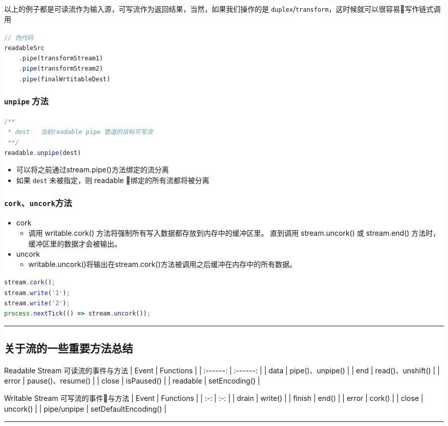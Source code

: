 以上的例子都是可读流作为输入源，可写流作为返回结果，当然，如果我们操作的是 `duplex`/`transform`，这时候就可以很容易写作链式调用
```js
// 伪代码
readableSrc
    .pipe(transformStream1)
    .pipe(transformStream2)
    .pipe(finalWrtitableDest)
```

### `unpipe` 方法
```js
/**
 * dest   当前readable pipe 管道的目标可写流
 **/
readable.unpipe(dest)
```
- 可以将之前通过stream.pipe()方法绑定的流分离
- 如果 `dest` 未被指定，则 readable 绑定的所有流都将被分离

### `cork`、`uncork`方法
- cork
    - 调用 writable.cork() 方法将强制所有写入数据都存放到内存中的缓冲区里。 直到调用 stream.uncork() 或 stream.end() 方法时，缓冲区里的数据才会被输出。
- uncork
    - writable.uncork()将输出在stream.cork()方法被调用之后缓冲在内存中的所有数据。

```js
stream.cork();
stream.write('1');
stream.write('2');
process.nextTick(() => stream.uncork());
```

---

## 关于流的一些重要方法总结

Readable Stream 可读流的事件与方法
| Event | Functions |
| :------: | :------: |
| data | pipe()、unpipe() |
| end | read()、unshift() |
| error | pause()、resume() |
| close | isPaused() |
| readable | setEncoding() |

Writable Stream 可写流的事件与方法
| Event | Functions |
| :-: | :-: |
| drain | write() |
| finish | end() |
| error | cork() |
| close | uncork() |
| pipe/unpipe | setDefaultEncoding() |

---